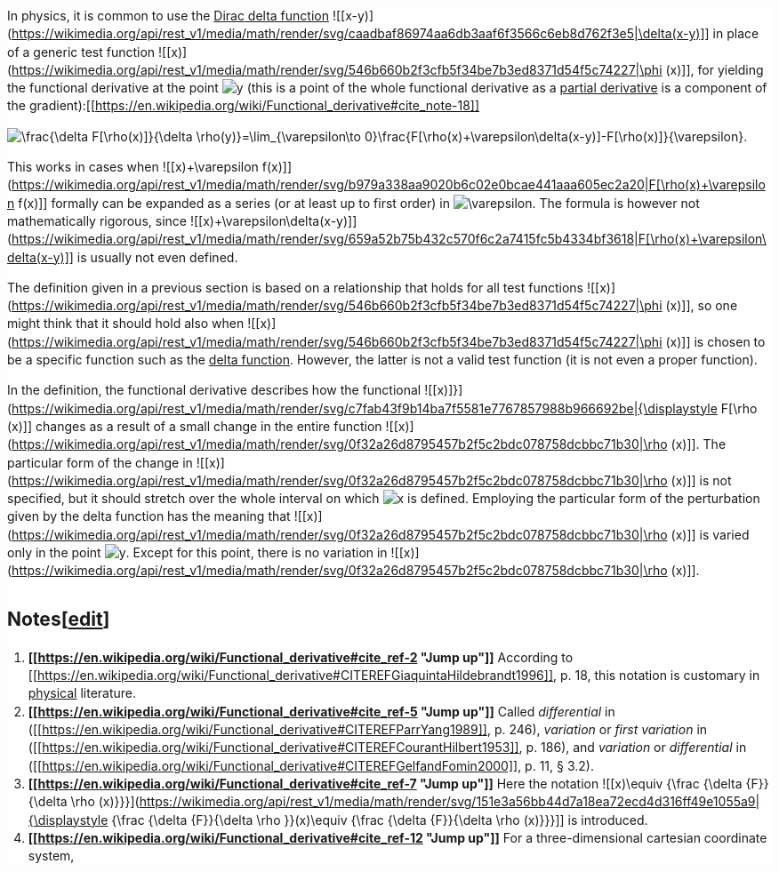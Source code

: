 In physics, it is common to use the [Dirac delta function](https://en.wikipedia.org/wiki/Dirac_delta_function "Dirac [delta function](../math/delta%20function.md)") ![[x-y)](https://wikimedia.org/api/rest_v1/media/math/render/svg/caadbaf86974aa6db3aaf6f3566c6eb8d762f3e5|\delta(x-y)]] in place of a generic test function ![[x)](https://wikimedia.org/api/rest_v1/media/math/render/svg/546b660b2f3cfb5f34be7b3ed8371d54f5c74227|\phi (x)]], for yielding the functional derivative at the point ![y](https://wikimedia.org/api/rest_v1/media/math/render/svg/b8a6208ec717213d4317e666f1ae872e00620a0d) (this is a point of the whole functional derivative as a [partial derivative](https://en.wikipedia.org/wiki/Partial_derivative "Partial derivative") is a component of the gradient):[[https://en.wikipedia.org/wiki/Functional_derivative#cite_note-18]]

![\frac{\delta F[\rho(x)]}{\delta \rho(y)}=\lim_{\varepsilon\to 0}\frac{F[\rho(x)+\varepsilon\delta(x-y)]-F[\rho(x)]}{\varepsilon}.
](https://wikimedia.org/api/rest_v1/media/math/render/svg/b01a2033e8c8afc08ec56de9981c0e29042885f6)

This works in cases when ![[x)+\varepsilon f(x)]](https://wikimedia.org/api/rest_v1/media/math/render/svg/b979a338aa9020b6c02e0bcae441aaa605ec2a20|F[\rho(x)+\varepsilon f(x)]] formally can be expanded as a series (or at least up to first order) in ![\varepsilon ](https://wikimedia.org/api/rest_v1/media/math/render/svg/a30c89172e5b88edbd45d3e2772c7f5e562e5173). The formula is however not mathematically rigorous, since ![[x)+\varepsilon\delta(x-y)]](https://wikimedia.org/api/rest_v1/media/math/render/svg/659a52b75b432c570f6c2a7415fc5b4334bf3618|F[\rho(x)+\varepsilon\delta(x-y)]] is usually not even defined.

The definition given in a previous section is based on a relationship that holds for all test functions ![[x)](https://wikimedia.org/api/rest_v1/media/math/render/svg/546b660b2f3cfb5f34be7b3ed8371d54f5c74227|\phi (x)]], so one might think that it should hold also when ![[x)](https://wikimedia.org/api/rest_v1/media/math/render/svg/546b660b2f3cfb5f34be7b3ed8371d54f5c74227|\phi (x)]] is chosen to be a specific function such as the [delta function](https://en.wikipedia.org/wiki/Dirac_delta_function "[Dirac delta function](../math/delta%20function.md)"). However, the latter is not a valid test function (it is not even a proper function).

In the definition, the functional derivative describes how the functional ![[x)]}](https://wikimedia.org/api/rest_v1/media/math/render/svg/c7fab43f9b14ba7f5581e7767857988b966692be|{\displaystyle F[\rho (x)]] changes as a result of a small change in the entire function ![[x)](https://wikimedia.org/api/rest_v1/media/math/render/svg/0f32a26d8795457b2f5c2bdc078758dcbbc71b30|\rho (x)]]. The particular form of the change in ![[x)](https://wikimedia.org/api/rest_v1/media/math/render/svg/0f32a26d8795457b2f5c2bdc078758dcbbc71b30|\rho (x)]] is not specified, but it should stretch over the whole interval on which ![x](https://wikimedia.org/api/rest_v1/media/math/render/svg/87f9e315fd7e2ba406057a97300593c4802b53e4) is defined. Employing the particular form of the perturbation given by the delta function has the meaning that ![[x)](https://wikimedia.org/api/rest_v1/media/math/render/svg/0f32a26d8795457b2f5c2bdc078758dcbbc71b30|\rho (x)]] is varied only in the point ![y](https://wikimedia.org/api/rest_v1/media/math/render/svg/b8a6208ec717213d4317e666f1ae872e00620a0d). Except for this point, there is no variation in ![[x)](https://wikimedia.org/api/rest_v1/media/math/render/svg/0f32a26d8795457b2f5c2bdc078758dcbbc71b30|\rho (x)]].

## Notes\[[edit](https://en.wikipedia.org/w/index.php?title=Functional_derivative&action=edit&section=16 "Edit section: Notes")\]

1.  **[[https://en.wikipedia.org/wiki/Functional_derivative#cite_ref-2 "Jump up"]]** According to [[https://en.wikipedia.org/wiki/Functional_derivative#CITEREFGiaquintaHildebrandt1996]], p. 18, this notation is customary in [physical](https://en.wikipedia.org/wiki/Physics "Physics") literature.
2.  **[[https://en.wikipedia.org/wiki/Functional_derivative#cite_ref-5 "Jump up"]]** Called _differential_ in ([[https://en.wikipedia.org/wiki/Functional_derivative#CITEREFParrYang1989]], p. 246), _variation_ or _first variation_ in ([[https://en.wikipedia.org/wiki/Functional_derivative#CITEREFCourantHilbert1953]], p. 186), and _variation_ or _differential_ in ([[https://en.wikipedia.org/wiki/Functional_derivative#CITEREFGelfandFomin2000]], p. 11, § 3.2).
3.  **[[https://en.wikipedia.org/wiki/Functional_derivative#cite_ref-7 "Jump up"]]** Here the notation ![[x)\equiv {\frac {\delta {F}}{\delta \rho (x)}}}](https://wikimedia.org/api/rest_v1/media/math/render/svg/151e3a56bb44d7a18ea72ecd4d316ff49e1055a9|{\displaystyle {\frac {\delta {F}}{\delta \rho }}(x)\equiv {\frac {\delta {F}}{\delta \rho (x)}}}]] is introduced.
4.  **[[https://en.wikipedia.org/wiki/Functional_derivative#cite_ref-12 "Jump up"]]** For a three-dimensional cartesian coordinate system,
    